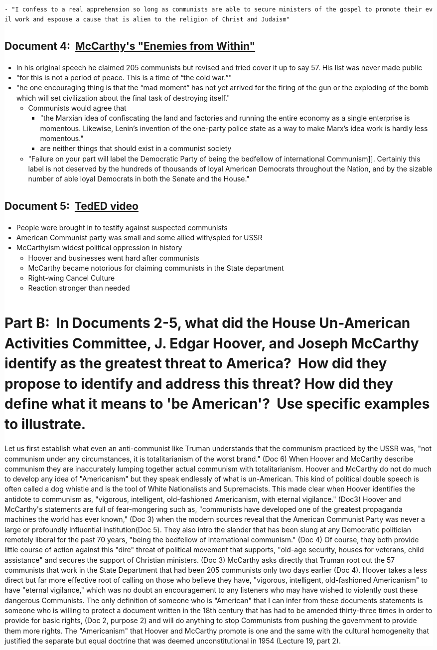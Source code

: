 	- "I confess to a real apprehension so long as communists are able to secure ministers of the gospel to promote their evil work and espouse a cause that is alien to the religion of Christ and Judaism"
## Document 4:  [McCarthy's "Enemies from Within"](http://historymatters.gmu.edu/d/6456)
- In his original speech he claimed 205 communists but revised and tried cover it up to say 57. His list was never made public
- "for this is not a period of peace. This is a time of “the cold war.”"
- "he one encouraging thing is that the “mad moment” has not yet arrived for the firing of the gun or the exploding of the bomb which will set civilization about the final task of destroying itself."
    - Communists would agree that
        - "the Marxian idea of confiscating the land and factories and running the entire economy as a single enterprise is momentous. Likewise, Lenin’s invention of the one-party police state as a way to make Marx’s idea work is hardly less momentous."
        - are neither things that should exist in a communist society
    - "Failure on your part will label the Democratic Party of being the bedfellow of international Communism]]. Certainly this label is not deserved by the hundreds of thousands of loyal American Democrats throughout the Nation, and by the sizable number of able loyal Democrats in both the Senate and the House."
## Document 5:  [TedED video](https://www.youtube.com/watch?v=N35IugBYH04)
- People were brought in to testify against suspected communists
- American Communist party was small and some allied with/spied for USSR
- McCarthyism widest political oppression in history
	- Hoover and businesses went hard after communists
	- McCarthy became notorious for claiming communists in the State department
	- Right-wing Cancel Culture
	- Reaction stronger than needed
# Part B:  In Documents 2-5, what did the House Un-American Activities Committee, J. Edgar Hoover, and Joseph McCarthy identify as the greatest threat to America?  How did they propose to identify and address this threat? How did they define what it means to 'be American'?  Use specific examples to illustrate.
   
   Let us first establish what even an anti-communist like Truman understands that the communism practiced by the USSR was, "not communism under any circumstances, it is totalitarianism of the worst brand." (Doc 6) When Hoover and McCarthy describe communism they are inaccurately lumping together actual communism with totalitarianism.  Hoover and McCarthy do not do much to develop any idea of "Americanism" but they speak endlessly of what is un-American. This kind of political double speech is often called a dog whistle and is the tool of White Nationalists and Supremacists. This made clear when Hoover identifies the antidote to communism as, "vigorous, intelligent, old-fashioned Americanism, with eternal vigilance." (Doc3) Hoover and McCarthy's statements are full of fear-mongering such as, "communists have developed one of the greatest propaganda machines the world has ever known," (Doc 3) when the modern sources reveal that the American Communist Party was never a large or profoundly influential institution(Doc 5). They also intro the slander that has been slung at any Democratic politician remotely liberal for the past 70 years, "being the bedfellow of international communism." (Doc 4) Of course, they both provide little course of action against this "dire" threat of political movement that supports, "old-age security, houses for veterans, child assistance" and secures the support of Christian ministers. (Doc 3) McCarthy asks directly that Truman root out the 57 communists that work in the State Department that had been 205 communists only two days earlier (Doc 4). Hoover takes a less direct but far more effective root of calling on those who believe they have, "vigorous, intelligent, old-fashioned Americanism" to have "eternal vigilance," which was no doubt an encouragement to any listeners who may have wished to violently oust these dangerous Communists. The only definition of someone who is "American" that I can infer from these documents statements is someone who is willing to protect a document written in the 18th century that has had to be amended thirty-three times in order to provide for basic rights, (Doc 2, purpose 2) and will do anything to stop Communists from pushing the government to provide them more rights. The "Americanism" that Hoover and McCarthy promote is one and the same with the cultural homogeneity that justified the separate but equal doctrine that was deemed unconstitutional in 1954 (Lecture 19, part 2). 